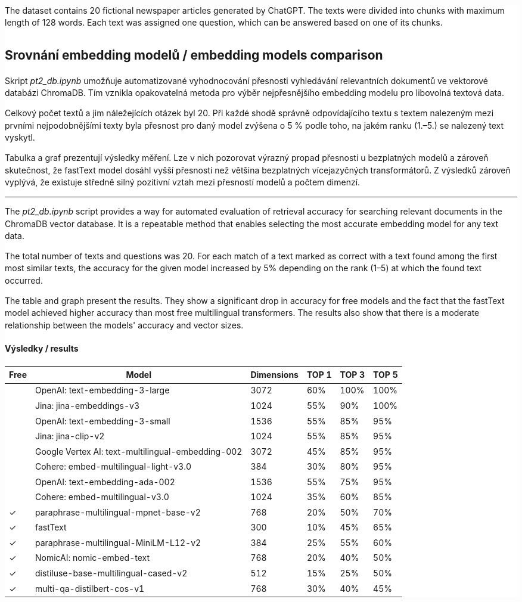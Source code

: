 The dataset contains 20 fictional newspaper articles generated by ChatGPT. The texts were divided into chunks with maximum length of 128 words. Each text was assigned one
question, which can be answered based on one of its chunks.

## Srovnání embedding modelů / embedding models comparison
Skript *pt2_db.ipynb* umožňuje automatizované vyhodnocování přesnosti vyhledávání relevantních dokumentů ve vektorové databázi ChromaDB. 
Tím vznikla opakovatelná metoda pro výběr nejpřesnějšího embedding modelu pro libovolná textová data.

Celkový počet textů a jim náležejících otázek byl 20. Při každé shodě správně odpovídajícího textu s textem nalezeným mezi prvními nejpodobnějšími texty 
byla přesnost pro daný model zvýšena o 5 % podle toho, na jakém ranku (1.–5.) se nalezený text vyskytl.

Tabulka a graf prezentují výsledky měření. Lze v nich pozorovat výrazný propad přesnosti u bezplatných modelů a zároveň skutečnost, že fastText model dosáhl 
vyšší přesnosti než většina bezplatných vícejazyčných transformátorů. Z výsledků zároveň vyplývá, že existuje středně silný pozitivní vztah mezi přesností modelů a 
počtem dimenzí.

---

The *pt2_db.ipynb* script provides a way for automated evaluation of retrieval accuracy for searching relevant documents in the ChromaDB vector database.
It is a repeatable method that enables selecting the most accurate embedding model for any text data.

The total number of texts and questions was 20. For each match of a text marked as correct with a text found among the first most similar texts,
the accuracy for the given model increased by 5% depending on the rank (1–5) at which the found text occurred.

The table and graph present the results. They show a significant drop in accuracy for free models and the fact that the fastText model achieved
higher accuracy than most free multilingual transformers. The results also show that there is a moderate relationship between the models' accuracy and
vector sizes.

#### Výsledky / results
|     Free    |     Model                                                  |     Dimensions    |     TOP 1    |     TOP 3    |     TOP 5    |
|---------------|------------------------------------------------------------|----------------|--------------|--------------|--------------|
|               |     OpenAI:   text-embedding-3-large                       |     3072       |     60%      |     100%     |     100%     |
|               |     Jina:   jina-embeddings-v3                             |     1024       |     55%      |     90%      |     100%     |
|               |     OpenAI:   text-embedding-3-small                       |     1536       |     55%      |     85%      |     95%      |
|               |     Jina:   jina-clip-v2                                   |     1024       |     55%      |     85%      |     95%      |
|               |     Google   Vertex AI: text-multilingual-embedding-002    |     3072       |     45%      |     85%      |     95%      |
|               |     Cohere:   embed-multilingual-light-v3.0                |     384        |     30%      |     80%      |     95%      |
|               |     OpenAI:   text-embedding-ada-002                       |     1536       |     55%      |     75%      |     95%      |
|               |     Cohere:   embed-multilingual-v3.0                      |     1024       |     35%      |     60%      |     85%      |
|     ✓         |     paraphrase-multilingual-mpnet-base-v2                  |     768        |     20%      |     50%      |     70%      |
|     ✓         |     fastText                                               |     300        |     10%      |     45%      |     65%      |
|     ✓         |     paraphrase-multilingual-MiniLM-L12-v2                  |     384        |     25%      |     55%      |     60%      |
|     ✓         |     NomicAI:   nomic-embed-text                            |     768        |     20%      |     40%      |     50%      |
|     ✓         |     distiluse-base-multilingual-cased-v2                   |     512        |     15%      |     25%      |     50%      |
|     ✓         |     multi-qa-distilbert-cos-v1                             |     768        |     30%      |     40%      |     45%      |